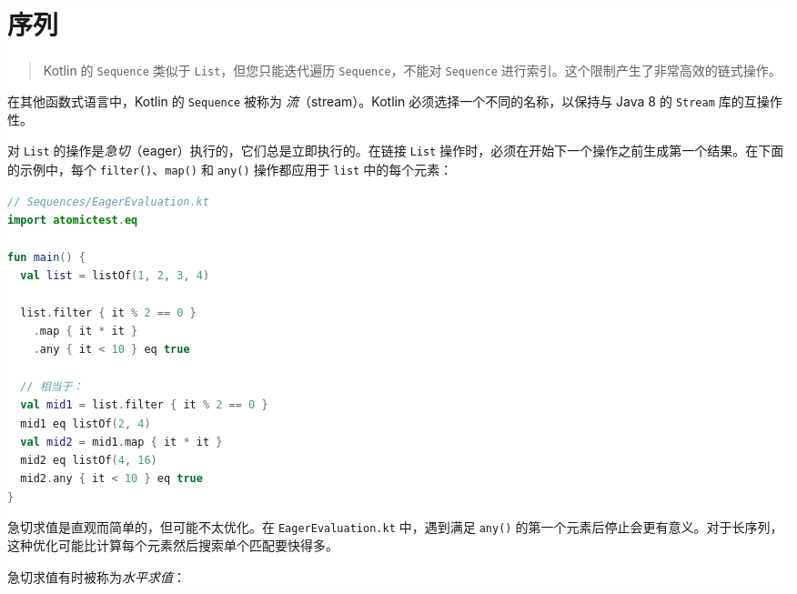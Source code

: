 # 序列

> Kotlin 的 `Sequence` 类似于 `List`，但您只能迭代遍历 `Sequence`，不能对 `Sequence` 进行索引。这个限制产生了非常高效的链式操作。

在其他函数式语言中，Kotlin 的 `Sequence` 被称为 *流*（stream）。Kotlin 必须选择一个不同的名称，以保持与 Java 8 的 `Stream` 库的互操作性。

对 `List` 的操作是*急切*（eager）执行的，它们总是立即执行的。在链接 `List` 操作时，必须在开始下一个操作之前生成第一个结果。在下面的示例中，每个 `filter()`、`map()` 和 `any()` 操作都应用于 `list` 中的每个元素：

```kotlin
// Sequences/EagerEvaluation.kt
import atomictest.eq

fun main() {
  val list = listOf(1, 2, 3, 4)

  list.filter { it % 2 == 0 }
    .map { it * it }
    .any { it < 10 } eq true

  // 相当于：
  val mid1 = list.filter { it % 2 == 0 }
  mid1 eq listOf(2, 4)
  val mid2 = mid1.map { it * it }
  mid2 eq listOf(4, 16)
  mid2.any { it < 10 } eq true
}
```

急切求值是直观而简单的，但可能不太优化。在 `EagerEvaluation.kt` 中，遇到满足 `any()` 的第一个元素后停止会更有意义。对于长序列，这种优化可能比计算每个元素然后搜索单个匹配要快得多。

急切求值有时被称为*水平求值*：

<div align="center">
